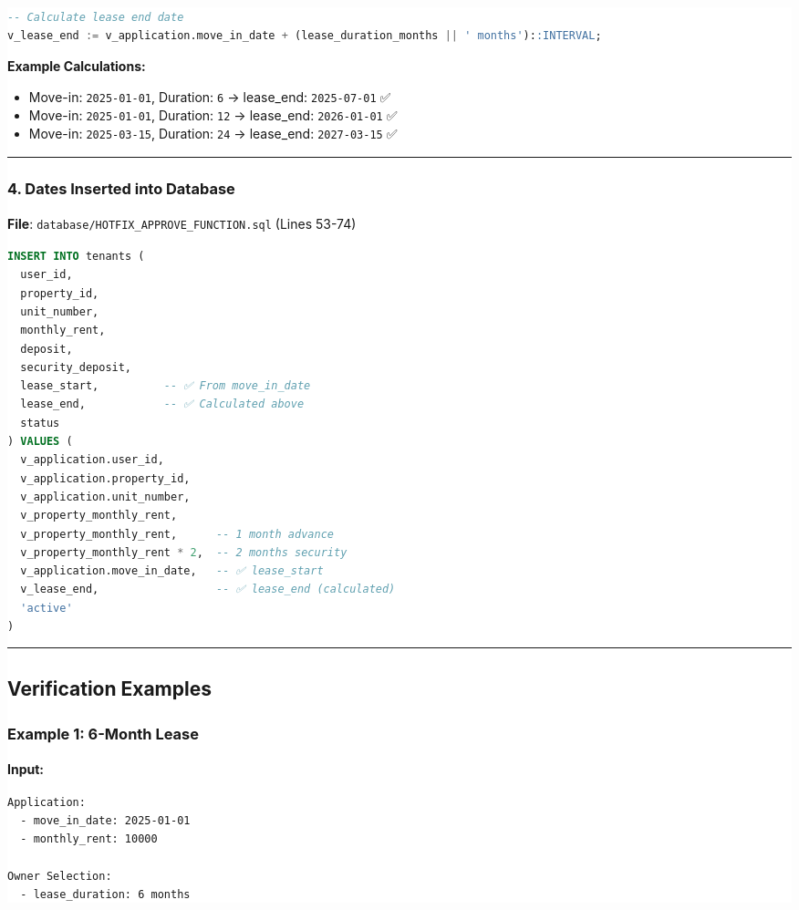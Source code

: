 ```sql
-- Calculate lease end date
v_lease_end := v_application.move_in_date + (lease_duration_months || ' months')::INTERVAL;
```

**Example Calculations:**
- Move-in: `2025-01-01`, Duration: `6` → lease_end: `2025-07-01` ✅
- Move-in: `2025-01-01`, Duration: `12` → lease_end: `2026-01-01` ✅
- Move-in: `2025-03-15`, Duration: `24` → lease_end: `2027-03-15` ✅

---

### 4. Dates Inserted into Database

**File**: `database/HOTFIX_APPROVE_FUNCTION.sql` (Lines 53-74)

```sql
INSERT INTO tenants (
  user_id,
  property_id,
  unit_number,
  monthly_rent,
  deposit,
  security_deposit,
  lease_start,          -- ✅ From move_in_date
  lease_end,            -- ✅ Calculated above
  status
) VALUES (
  v_application.user_id,
  v_application.property_id,
  v_application.unit_number,
  v_property_monthly_rent,
  v_property_monthly_rent,      -- 1 month advance
  v_property_monthly_rent * 2,  -- 2 months security
  v_application.move_in_date,   -- ✅ lease_start
  v_lease_end,                  -- ✅ lease_end (calculated)
  'active'
)
```

---

## Verification Examples

### Example 1: 6-Month Lease

**Input:**
```
Application:
  - move_in_date: 2025-01-01
  - monthly_rent: 10000

Owner Selection:
  - lease_duration: 6 months
```
